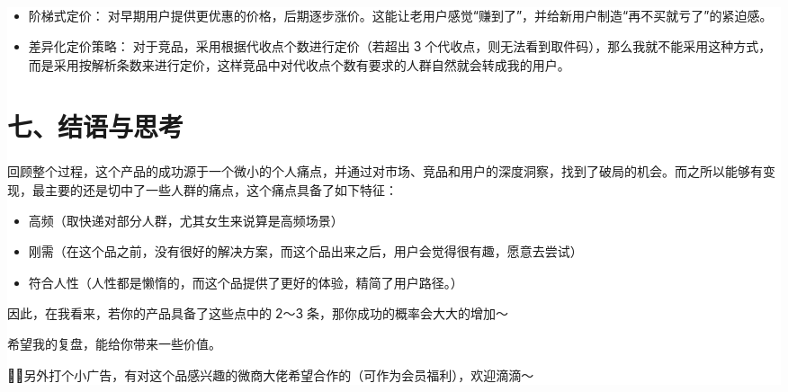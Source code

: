 *   阶梯式定价： 对早期用户提供更优惠的价格，后期逐步涨价。这能让老用户感觉“赚到了”，并给新用户制造“再不买就亏了”的紧迫感。

*   差异化定价策略： 对于竞品，采用根据代收点个数进行定价（若超出 3 个代收点，则无法看到取件码），那么我就不能采用这种方式，而是采用按解析条数来进行定价，这样竞品中对代收点个数有要求的人群自然就会转成我的用户。

# 七、结语与思考

回顾整个过程，这个产品的成功源于一个微小的个人痛点，并通过对市场、竞品和用户的深度洞察，找到了破局的机会。而之所以能够有变现，最主要的还是切中了一些人群的痛点，这个痛点具备了如下特征：

*   高频（取快递对部分人群，尤其女生来说算是高频场景）

*   刚需（在这个品之前，没有很好的解决方案，而这个品出来之后，用户会觉得很有趣，愿意去尝试）

*   符合人性（人性都是懒惰的，而这个品提供了更好的体验，精简了用户路径。）

因此，在我看来，若你的产品具备了这些点中的 2～3 条，那你成功的概率会大大的增加～

希望我的复盘，能给你带来一些价值。

👏👏另外打个小广告，有对这个品感兴趣的微商大佬希望合作的（可作为会员福利），欢迎滴滴～